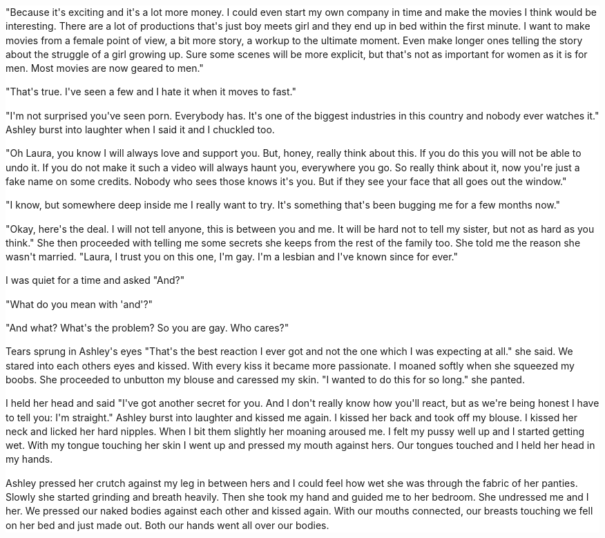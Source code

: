 "Because it's exciting and it's a lot more money. I could even start my own
company in time and make the movies I think would be interesting. There are a
lot of productions that's just boy meets girl and they end up in bed within the
first minute. I want to make movies from a female point of view, a bit more
story, a workup to the ultimate moment. Even make longer ones telling the story
about the struggle of a girl growing up. Sure some scenes will be more explicit,
but that's not as important for women as it is for men. Most movies are now
geared to men."

"That's true. I've seen a few and I hate it when it moves to fast."

"I'm not surprised you've seen porn. Everybody has. It's one of the biggest
industries in this country and nobody ever watches it." Ashley burst into
laughter when I said it and I chuckled too.

"Oh Laura, you know I will always love and support you. But, honey, really think
about this. If you do this you will not be able to undo it. If you do not make
it such a video will always haunt you, everywhere you go. So really think about
it, now you're just a fake name on some credits. Nobody who sees those knows
it's you. But if they see your face that all goes out the window."

"I know, but somewhere deep inside me I really want to try. It's something
that's been bugging me for a few months now."

"Okay, here's the deal. I will not tell anyone, this is between you and me. It
will be hard not to tell my sister, but not as hard as you think." She then
proceeded with telling me some secrets she keeps from the rest of the family
too. She told me the reason she wasn't married. "Laura, I trust you on this one,
I'm gay. I'm a lesbian and I've known since for ever."

I was quiet for a time and asked "And?"

"What do you mean with 'and'?"

"And what? What's the problem? So you are gay. Who cares?"

Tears sprung in Ashley's eyes "That's the best reaction I ever got and not the
one which I was expecting at all." she said. We stared into each others eyes and
kissed. With every kiss it became more passionate. I moaned softly when she
squeezed my boobs. She proceeded to unbutton my blouse and caressed my skin. 
"I wanted to do this for so long." she panted.

I held her head and said "I've got another secret for you. And I don't really
know how you'll react, but as we're being honest I have to tell you: I'm
straight." Ashley burst into laughter and kissed me again. I kissed her back and
took off my blouse. I kissed her neck and licked her hard nipples. When I bit
them slightly her moaning aroused me. I felt my pussy well up and I started
getting wet. With my tongue touching her skin I went up and pressed my mouth
against hers. Our tongues touched and I held her head in my hands.

Ashley pressed her crutch against my leg in between hers and I could feel how
wet she was through the fabric of her panties. Slowly she started grinding and
breath heavily. Then she took my hand and guided me to her bedroom. She
undressed me and I her. We pressed our naked bodies against each other and
kissed again. With our mouths connected, our breasts touching we fell on her bed
and just made out. Both our hands went all over our bodies.

